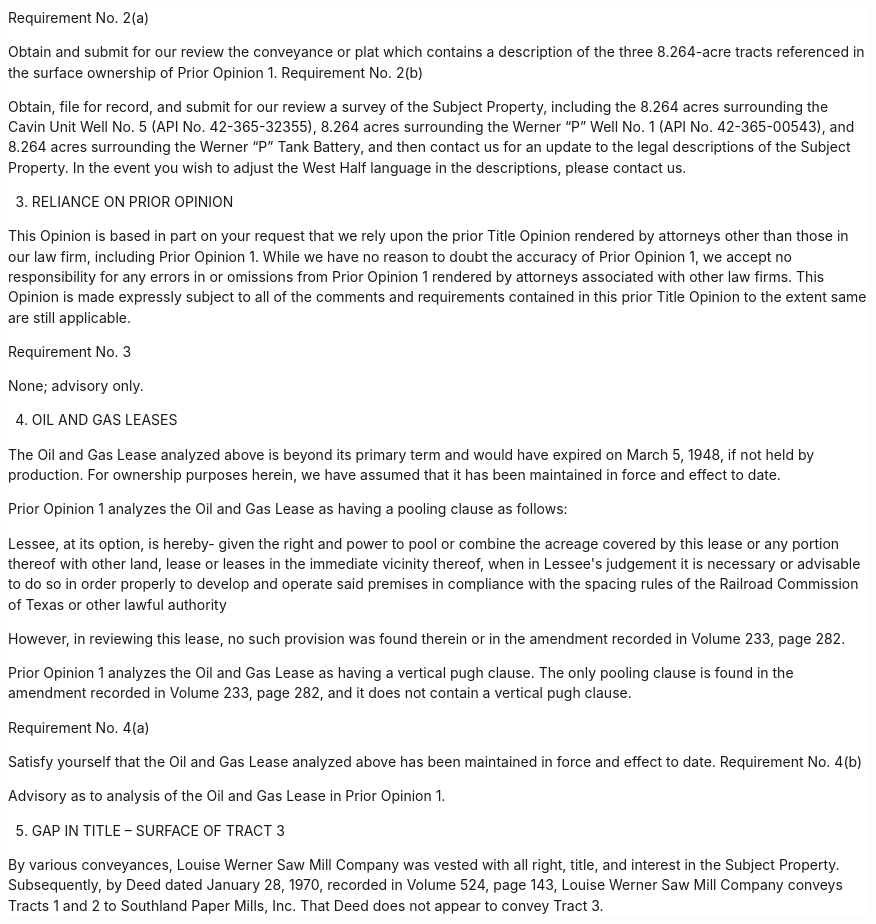 Requirement No. 2(a)

Obtain and submit for our review the conveyance or plat which contains a description of the three 8.264-acre tracts referenced in the surface ownership of Prior Opinion 1.
Requirement No. 2(b)

Obtain, file for record, and submit for our review a survey of the Subject Property, including the 8.264 acres surrounding the Cavin Unit Well No. 5 (API No. 42-365-32355), 8.264 acres surrounding the Werner “P” Well No. 1 (API No. 42-365-00543), and 8.264 acres surrounding the Werner “P” Tank Battery, and then contact us for an update to the legal descriptions of the Subject Property. In the event you wish to adjust the West Half language in the descriptions, please contact us.

3. RELIANCE ON PRIOR OPINION

This Opinion is based in part on your request that we rely upon the prior Title Opinion rendered by attorneys other than those in our law firm, including Prior Opinion 1. While we have no reason to doubt the accuracy of Prior Opinion 1, we accept no responsibility for any errors in or omissions from Prior Opinion 1 rendered by attorneys associated with other law firms. This Opinion is made expressly subject to all of the comments and requirements contained in this prior Title Opinion to the extent same are still applicable.

Requirement No. 3

None; advisory only.

4. OIL AND GAS LEASES

The Oil and Gas Lease analyzed above is beyond its primary term and would have expired on March 5, 1948, if not held by production. For ownership purposes herein, we have assumed that it has been maintained in force and effect to date.

Prior Opinion 1 analyzes the Oil and Gas Lease as having a pooling clause as follows:

Lessee, at its option, is hereby- given the right and power to pool or combine the acreage covered by this lease or any portion thereof with other land, lease or leases in the immediate vicinity thereof, when in Lessee's judgement it is necessary or advisable to do so in order properly to develop and operate said premises in compliance with the spacing rules of the Railroad Commission of Texas or other lawful authority

However, in reviewing this lease, no such provision was found therein or in the amendment recorded in Volume 233, page 282.

Prior Opinion 1 analyzes the Oil and Gas Lease as having a vertical pugh clause. The only pooling clause is found in the amendment recorded in Volume 233, page 282, and it does not contain a vertical pugh clause.

Requirement No. 4(a)

Satisfy yourself that the Oil and Gas Lease analyzed above has been maintained in force and effect to date.
Requirement No. 4(b)

Advisory as to analysis of the Oil and Gas Lease in Prior Opinion 1.

5. GAP IN TITLE – SURFACE OF TRACT 3

By various conveyances, Louise Werner Saw Mill Company was vested with all right, title, and interest in the Subject Property. Subsequently, by Deed dated January 28, 1970, recorded in Volume 524, page 143, Louise Werner Saw Mill Company conveys Tracts 1 and 2 to Southland Paper Mills, Inc. That Deed does not appear to convey Tract 3.
